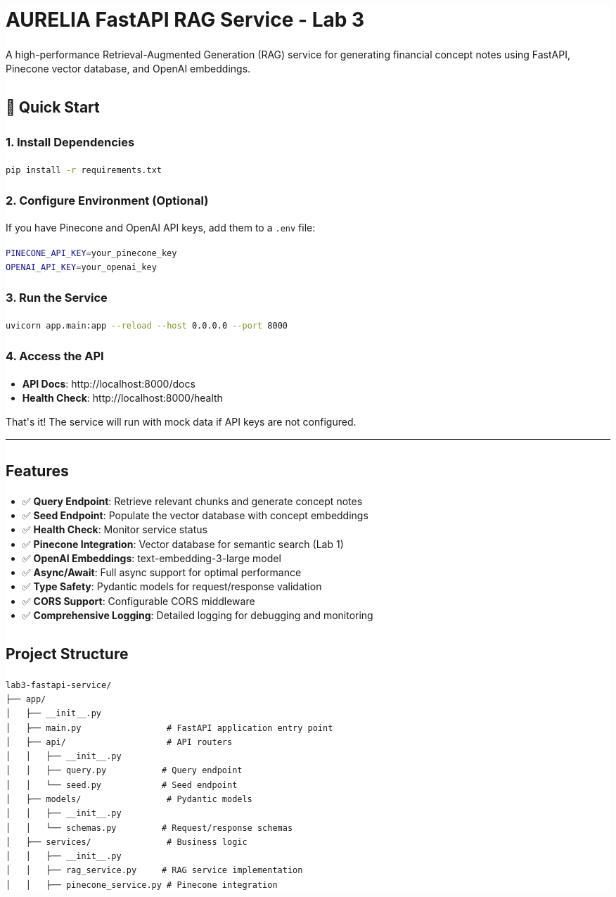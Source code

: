# AURELIA FastAPI RAG Service - Lab 3

A high-performance Retrieval-Augmented Generation (RAG) service for generating financial concept notes using FastAPI, Pinecone vector database, and OpenAI embeddings.

## 🚀 Quick Start

### 1. Install Dependencies
```bash
pip install -r requirements.txt
```

### 2. Configure Environment (Optional)
If you have Pinecone and OpenAI API keys, add them to a `.env` file:
```bash
PINECONE_API_KEY=your_pinecone_key
OPENAI_API_KEY=your_openai_key
```

### 3. Run the Service
```bash
uvicorn app.main:app --reload --host 0.0.0.0 --port 8000
```

### 4. Access the API
- **API Docs**: http://localhost:8000/docs
- **Health Check**: http://localhost:8000/health

That's it! The service will run with mock data if API keys are not configured.

---

## Features

- ✅ **Query Endpoint**: Retrieve relevant chunks and generate concept notes
- ✅ **Seed Endpoint**: Populate the vector database with concept embeddings
- ✅ **Health Check**: Monitor service status
- ✅ **Pinecone Integration**: Vector database for semantic search (Lab 1)
- ✅ **OpenAI Embeddings**: text-embedding-3-large model
- ✅ **Async/Await**: Full async support for optimal performance
- ✅ **Type Safety**: Pydantic models for request/response validation
- ✅ **CORS Support**: Configurable CORS middleware
- ✅ **Comprehensive Logging**: Detailed logging for debugging and monitoring

## Project Structure

```
lab3-fastapi-service/
├── app/
│   ├── __init__.py
│   ├── main.py                 # FastAPI application entry point
│   ├── api/                    # API routers
│   │   ├── __init__.py
│   │   ├── query.py           # Query endpoint
│   │   └── seed.py            # Seed endpoint
│   ├── models/                 # Pydantic models
│   │   ├── __init__.py
│   │   └── schemas.py         # Request/response schemas
│   ├── services/               # Business logic
│   │   ├── __init__.py
│   │   ├── rag_service.py     # RAG service implementation
│   │   ├── pinecone_service.py # Pinecone integration
```